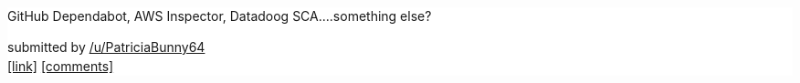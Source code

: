 <div class="md"><p>GitHub Dependabot, AWS Inspector, Datadoog SCA....something else?</p> </div> &#32; submitted by &#32; <a href="https://www.reddit.com/user/PatriciaBunny64"> /u/PatriciaBunny64 </a> <br/> <span><a href="https://www.reddit.com/r/cybersecurity/comments/1i6ybnz/what_is_the_best_static_software_composition/">[link]</a></span> &#32; <span><a href="https://www.reddit.com/r/cybersecurity/comments/1i6ybnz/what_is_the_best_static_software_composition/">[comments]</a></span>

